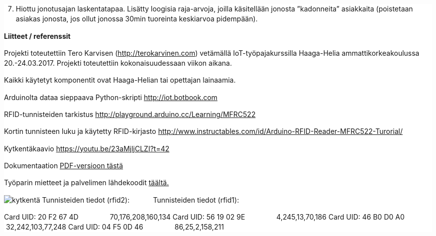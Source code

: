 7. Hiottu jonotusajan laskentatapaa. Lisätty loogisia raja-arvoja, joilla käsitellään jonosta ”kadonneita” asiakkaita (poistetaan asiakas jonosta, jos ollut jonossa 30min tuoreinta keskiarvoa pidempään).

<strong>Liitteet / referenssit</strong>

Projekti toteutettiin Tero Karvisen (<a href="http://terokarvinen.com">http://terokarvinen.com</a>) vetämällä IoT-työpajakurssilla Haaga-Helia ammattikorkeakoulussa 20.-24.03.2017. Projekti toteutettiin kokonaisuudessaan viikon aikana.

Kaikki käytetyt komponentit ovat Haaga-Helian tai opettajan lainaamia.

Arduinolta dataa sieppaava Python-skripti <a href="http://iot.botbook.com">http://iot.botbook.com</a>

RFID-tunnisteiden tarkistus <a href="http://playground.arduino.cc/Learning/MFRC522">http://playground.arduino.cc/Learning/MFRC522</a>

Kortin tunnisteen luku ja käytetty RFID-kirjasto <a href="http://www.instructables.com/id/Arduino-RFID-Reader-MFRC522-Turorial/">http://www.instructables.com/id/Arduino-RFID-Reader-MFRC522-Turorial/</a>

Kytkentäkaavio <a href="https://youtu.be/23aMjljCLZI?t=42">https://youtu.be/23aMjljCLZI?t=42</a>

Dokumentaation <a title="IoT-projekti jonotunnistin" href="http://46.101.223.159/wp-content/uploads/2017/03/iot-projekti-jonotunnistin.pdf">PDF-versioon tästä</a>

Työparin mietteet ja palvelimen lähdekoodit <a href="https://jaredmaenpaa.wordpress.com/2017/03/23/iot-tyopaja/">täältä.</a>

<img class="alignnone size-full wp-image-36" src="http://46.101.223.159/wp-content/uploads/2017/03/kytkentc3a4.png" alt="kytkentä" width="1280" height="720" />
Tunnisteiden tiedot (rfid2):            Tunnisteiden tiedot (rfid1):

Card UID: 20 F2 67 4D                70,176,208,160,134
Card UID: 56 19 02 9E                4,245,13,70,186
Card UID: 46 B0 D0 A0                32,242,103,77,248
Card UID: 04 F5 0D 46                86,25,2,158,211
